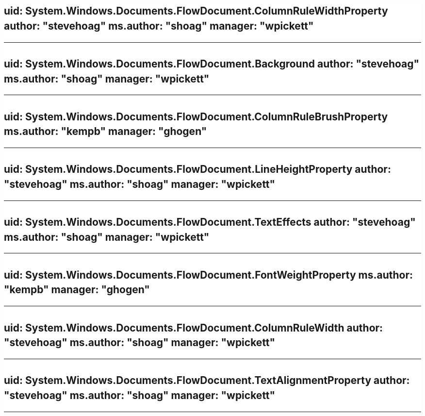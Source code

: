 uid: System.Windows.Documents.FlowDocument.ColumnRuleWidthProperty
author: "stevehoag"
ms.author: "shoag"
manager: "wpickett"
---

---
uid: System.Windows.Documents.FlowDocument.Background
author: "stevehoag"
ms.author: "shoag"
manager: "wpickett"
---

---
uid: System.Windows.Documents.FlowDocument.ColumnRuleBrushProperty
ms.author: "kempb"
manager: "ghogen"
---

---
uid: System.Windows.Documents.FlowDocument.LineHeightProperty
author: "stevehoag"
ms.author: "shoag"
manager: "wpickett"
---

---
uid: System.Windows.Documents.FlowDocument.TextEffects
author: "stevehoag"
ms.author: "shoag"
manager: "wpickett"
---

---
uid: System.Windows.Documents.FlowDocument.FontWeightProperty
ms.author: "kempb"
manager: "ghogen"
---

---
uid: System.Windows.Documents.FlowDocument.ColumnRuleWidth
author: "stevehoag"
ms.author: "shoag"
manager: "wpickett"
---

---
uid: System.Windows.Documents.FlowDocument.TextAlignmentProperty
author: "stevehoag"
ms.author: "shoag"
manager: "wpickett"
---

---